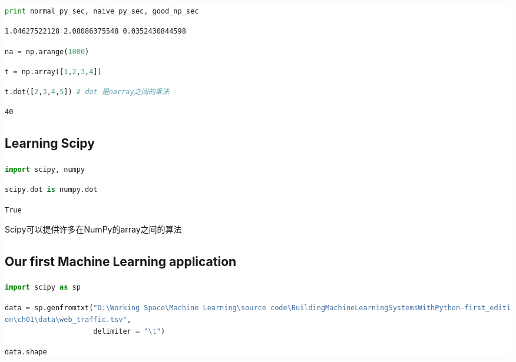 
```python
print normal_py_sec, naive_py_sec, good_np_sec
```

    1.04627522128 2.08086375548 0.0352430844598
    


```python
na = np.arange(1000)
```


```python
t = np.array([1,2,3,4])
```


```python
t.dot([2,3,4,5]) # dot 是narray之间的乘法
```




    40



Learning Scipy
---


```python
import scipy, numpy
```


```python
scipy.dot is numpy.dot
```




    True



Scipy可以提供许多在NumPy的array之间的算法

Our first Machine Learning application
----


```python
import scipy as sp
```


```python
data = sp.genfromtxt("D:\Working Space\Machine Learning\source code\BuildingMachineLearningSystemsWithPython-first_edition\ch01\data\web_traffic.tsv",
                     delimiter = "\t")
```


```python
data.shape
```
